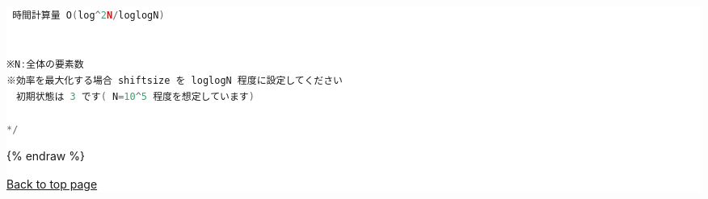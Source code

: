 ```cpp
 時間計算量 O(log^2N/loglogN)


※N:全体の要素数
※効率を最大化する場合 shiftsize を loglogN 程度に設定してください
　初期状態は 3 です( N=10^5 程度を想定しています)

*/
```
{% endraw %}

<a href="../../../index.html">Back to top page</a>

